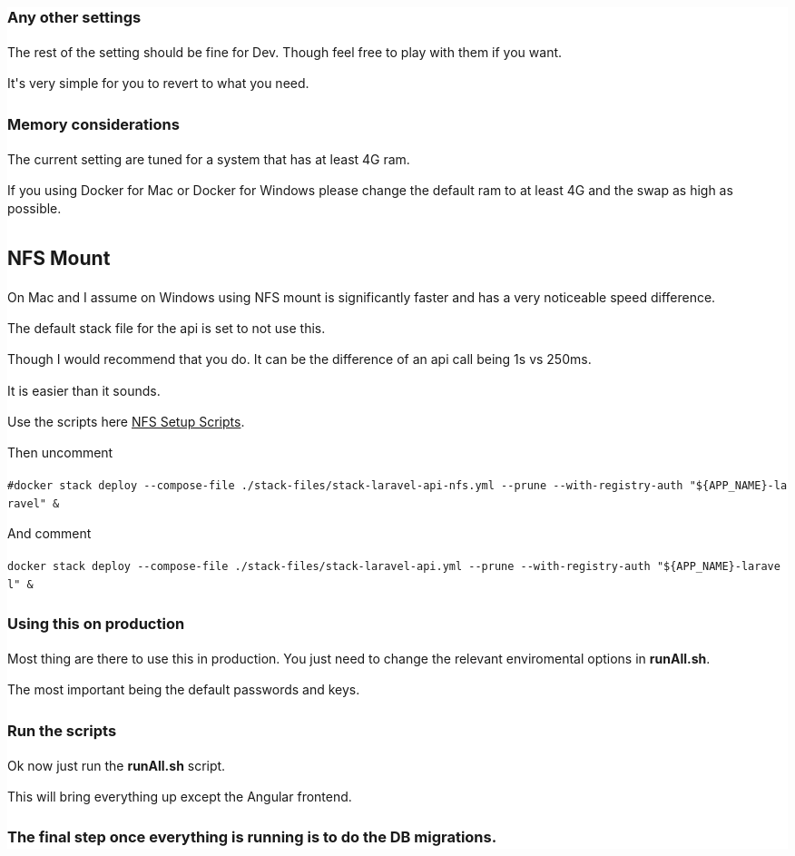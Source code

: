### Any other settings

The rest of the setting should be fine for Dev. Though feel free to play with them if you want.

It's very simple for you to revert to what you need.

### Memory considerations

The current setting are tuned for a system that has at least 4G ram.

If you using Docker for Mac or Docker for Windows please change the default ram to at least
4G and the swap as high as possible.

## NFS Mount

On Mac and I assume on Windows using NFS mount is significantly faster and has a very noticeable
speed difference.

The default stack file for the api is set to not use this.

Though I would recommend that you do. It can be the difference of an api call being 1s vs 250ms.

It is easier than it sounds.

Use the scripts here [NFS Setup Scripts](https://gist.github.com/seanhandley/7dad300420e5f8f02e7243b7651c6657).

Then uncomment

```shell script
#docker stack deploy --compose-file ./stack-files/stack-laravel-api-nfs.yml --prune --with-registry-auth "${APP_NAME}-laravel" &
```

And comment

```shell script
docker stack deploy --compose-file ./stack-files/stack-laravel-api.yml --prune --with-registry-auth "${APP_NAME}-laravel" &
```

### Using this on production

Most thing are there to use this in production. You just need to change the relevant enviromental
 options in **runAll.sh**.

The most important being the default passwords and keys.


### Run the scripts

Ok now just run the **runAll.sh** script.

This will bring everything up except the Angular frontend.

### The final step once everything is running is to do the DB migrations.
